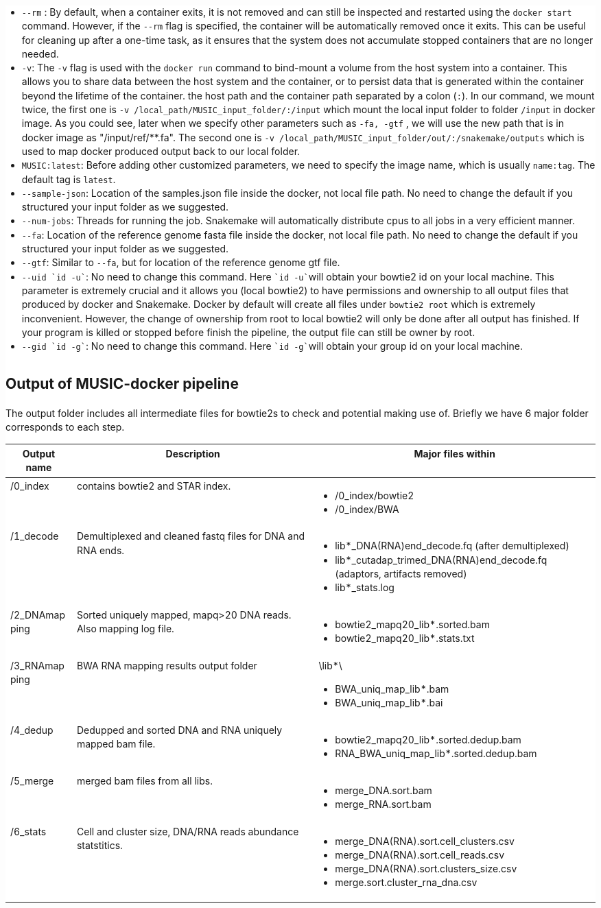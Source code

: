 * `--rm` : By default, when a container exits, it is not removed and can still be inspected and restarted using the `docker start` command. However, if the `--rm` flag is specified, the container will be automatically removed once it exits. This can be useful for cleaning up after a one-time task, as it ensures that the system does not accumulate stopped containers that are no longer needed.
* `-v`:  The `-v` flag is used with the `docker run` command to bind-mount a volume from the host system into a container. This allows you to share data between the host system and the container, or to persist data that is generated within the container beyond the lifetime of the container. the host path and the container path separated by a colon (`:`). In our command, we mount twice, the first one is `-v /local_path/MUSIC_input_folder/:/input` which mount the local input folder to folder `/input` in docker image. As you could see, later when we specify other parameters such as `-fa, -gtf` , we will use the new path that is in docker image as "/input/ref/\*\*.fa".  The second one is `-v /local_path/MUSIC_input_folder/out/:/snakemake/outputs` which is used to map docker produced output back to our local folder.
* `MUSIC:latest`: Before adding other customized parameters, we need to specify the image name, which is usually `name:tag`. The default tag is `latest`.
* `--sample-json`: Location of the samples.json file inside the docker, not local file path. No need to change the default if you structured your input folder as we suggested.
* `--num-jobs`: Threads for running the job. Snakemake will automatically distribute cpus to all jobs in a very efficient manner.
* `--fa`: Location of the reference genome fasta file inside the docker, not local file path. No need to change the default if you structured your input folder as we suggested.
* `--gtf`: Similar to `--fa`, but for location of the reference genome gtf file.
* `` --uid `id -u` ``:  No need to change this command. Here `` `id -u` ``will obtain your bowtie2 id on your local machine. This parameter is extremely crucial and it allows you (local bowtie2) to have permissions and ownership to all output files that produced by docker and Snakemake. Docker by default will create all files under `bowtie2 root` which is extremely inconvenient. However, the change of ownership from root to local bowtie2 will only be done after all output has finished. If your program is killed or stopped before finish the pipeline, the output file can still be owner by root.
* `` --gid `id -g` ``: No need to change this command. Here `` `id -g` ``will obtain your group id on your local machine.



## Output of MUSIC-docker pipeline

The output folder includes all intermediate files for bowtie2s to check and potential making use of. Briefly we have 6 major folder corresponds to each step.


| Output name         | Description                                                        | Major files within                                                                                                                                                                      |
| ------------------- | ------------------------------------------------------------------ | --------------------------------------------------------------------------------------------------------------------------------------------------------------------------------------- |
| /0\_index           | contains bowtie2 and STAR index.                                   | <ul><li>/0_index/bowtie2</li><li>/0_index/BWA</li></ul>                                                                                                                                |
| /1\_decode          | Demultiplexed and cleaned fastq files for DNA and RNA ends.        | <ul><li>lib\*_DNA(RNA)end_decode.fq (after demultiplexed)</li><li>lib\*_cutadap_trimed_DNA(RNA)end_decode.fq (adaptors, artifacts removed)</li><li>lib\*_stats.log</li></ul>               |
| /2\_DNAmapping      | Sorted uniquely mapped, mapq>20 DNA reads. Also mapping log file.  | <ul><li>bowtie2_mapq20_lib\*.sorted.bam</li><li>bowtie2_mapq20_lib*.stats.txt</li></ul>                                                                                                  |
| /3\_RNAmapping      | BWA RNA mapping results output folder                             | \lib*\ <ul><li>BWA_uniq_map_lib*.bam</li><li>BWA_uniq_map_lib*.bai</li></ul>                                                                                          |
| /4\_dedup           | Dedupped and sorted DNA and RNA uniquely mapped bam file.          | <ul><li>bowtie2_mapq20_lib\*.sorted.dedup.bam</li><li>RNA_BWA_uniq_map_lib*.sorted.dedup.bam</li></ul>                                                                                   |
| /5\_merge           | merged bam files from all libs.                                    | <ul><li>merge_DNA.sort.bam</li><li>merge_RNA.sort.bam</li></ul>                                                                                                                         |
| /6\_stats           | Cell and cluster size, DNA/RNA reads abundance statstitics.        | <ul><li>merge_DNA(RNA).sort.cell_clusters.csv</li><li>merge_DNA(RNA).sort.cell_reads.csv</li><li>merge_DNA(RNA).sort.clusters_size.csv</li><li>merge.sort.cluster_rna_dna.csv</li></ul> |
